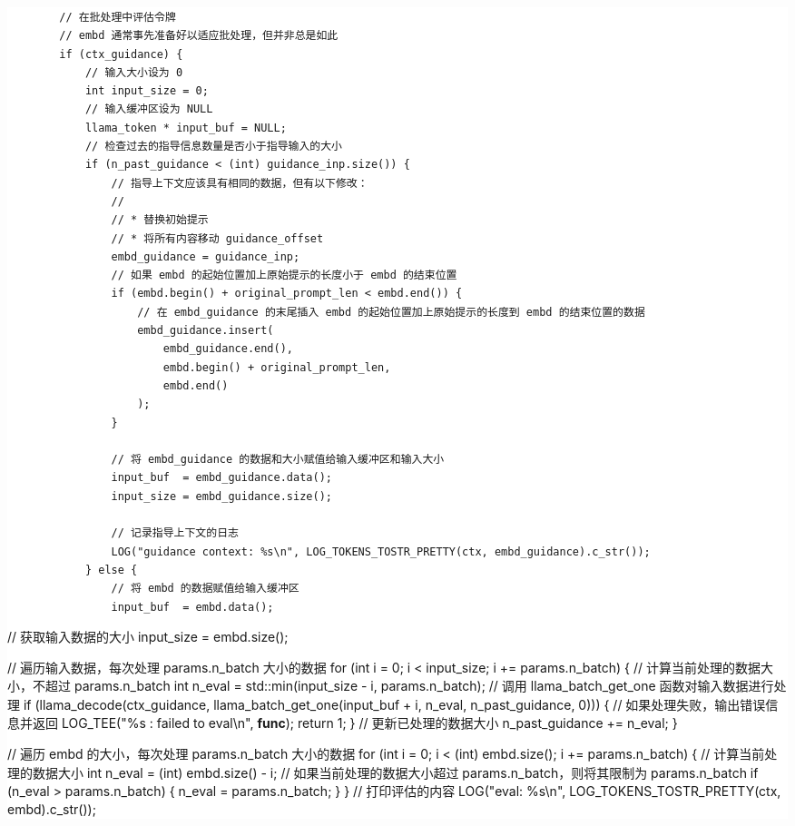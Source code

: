             // 在批处理中评估令牌
            // embd 通常事先准备好以适应批处理，但并非总是如此
            if (ctx_guidance) {
                // 输入大小设为 0
                int input_size = 0;
                // 输入缓冲区设为 NULL
                llama_token * input_buf = NULL;
                // 检查过去的指导信息数量是否小于指导输入的大小
                if (n_past_guidance < (int) guidance_inp.size()) {
                    // 指导上下文应该具有相同的数据，但有以下修改：
                    //
                    // * 替换初始提示
                    // * 将所有内容移动 guidance_offset
                    embd_guidance = guidance_inp;
                    // 如果 embd 的起始位置加上原始提示的长度小于 embd 的结束位置
                    if (embd.begin() + original_prompt_len < embd.end()) {
                        // 在 embd_guidance 的末尾插入 embd 的起始位置加上原始提示的长度到 embd 的结束位置的数据
                        embd_guidance.insert(
                            embd_guidance.end(),
                            embd.begin() + original_prompt_len,
                            embd.end()
                        );
                    }

                    // 将 embd_guidance 的数据和大小赋值给输入缓冲区和输入大小
                    input_buf  = embd_guidance.data();
                    input_size = embd_guidance.size();

                    // 记录指导上下文的日志
                    LOG("guidance context: %s\n", LOG_TOKENS_TOSTR_PRETTY(ctx, embd_guidance).c_str());
                } else {
                    // 将 embd 的数据赋值给输入缓冲区
                    input_buf  = embd.data();
// 获取输入数据的大小
input_size = embd.size();

// 遍历输入数据，每次处理 params.n_batch 大小的数据
for (int i = 0; i < input_size; i += params.n_batch) {
    // 计算当前处理的数据大小，不超过 params.n_batch
    int n_eval = std::min(input_size - i, params.n_batch);
    // 调用 llama_batch_get_one 函数对输入数据进行处理
    if (llama_decode(ctx_guidance, llama_batch_get_one(input_buf + i, n_eval, n_past_guidance, 0))) {
        // 如果处理失败，输出错误信息并返回
        LOG_TEE("%s : failed to eval\n", __func__);
        return 1;
    }
    // 更新已处理的数据大小
    n_past_guidance += n_eval;
}

// 遍历 embd 的大小，每次处理 params.n_batch 大小的数据
for (int i = 0; i < (int) embd.size(); i += params.n_batch) {
    // 计算当前处理的数据大小
    int n_eval = (int) embd.size() - i;
    // 如果当前处理的数据大小超过 params.n_batch，则将其限制为 params.n_batch
    if (n_eval > params.n_batch) {
        n_eval = params.n_batch;
    }
}
// 打印评估的内容
LOG("eval: %s\n", LOG_TOKENS_TOSTR_PRETTY(ctx, embd).c_str());
